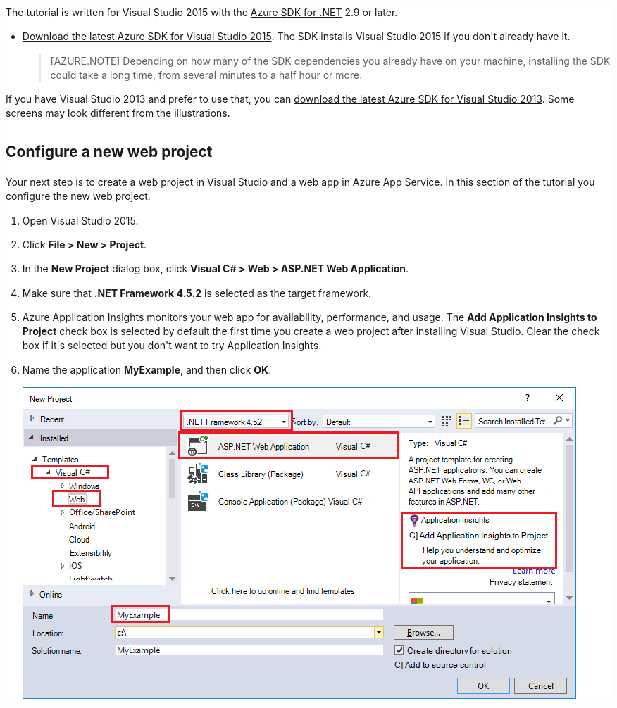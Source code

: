 The tutorial is written for Visual Studio 2015 with the [Azure SDK for .NET](../dotnet-sdk.md) 2.9 or later. 

* [Download the latest Azure SDK for Visual Studio 2015](http://go.microsoft.com/fwlink/?linkid=518003). The SDK installs Visual Studio 2015 if you don't already have it.

    >[AZURE.NOTE] Depending on how many of the SDK dependencies you already have on your machine, installing the SDK could take a long time, from several minutes to a half hour or more.

If you have Visual Studio 2013 and prefer to use that, you can [download the latest Azure SDK for Visual Studio 2013](http://go.microsoft.com/fwlink/?LinkID=324322). Some screens may look different from the illustrations.

## <a name="configure-a-new-web-project"></a>Configure a new web project

Your next step is to create a web project in Visual Studio and a web app in Azure App Service. In this section of the tutorial you configure the new web project. 

1. Open Visual Studio 2015.

2. Click **File > New > Project**.

3. In the **New Project** dialog box, click **Visual C# > Web > ASP.NET Web Application**.

3. Make sure that **.NET Framework 4.5.2** is selected as the target framework.

4.  [Azure Application Insights](../application-insights/app-insights-overview.md) monitors your web app for availability, performance, and usage. The **Add Application Insights to Project** check box is selected by default the first time you create a web project after installing Visual Studio. Clear the check box if it's selected but you don't want to try Application Insights.

4. Name the application **MyExample**, and then click **OK**.

    ![New Project dialog box](./media/web-sites-dotnet-get-started/GS13newprojdb.png)
